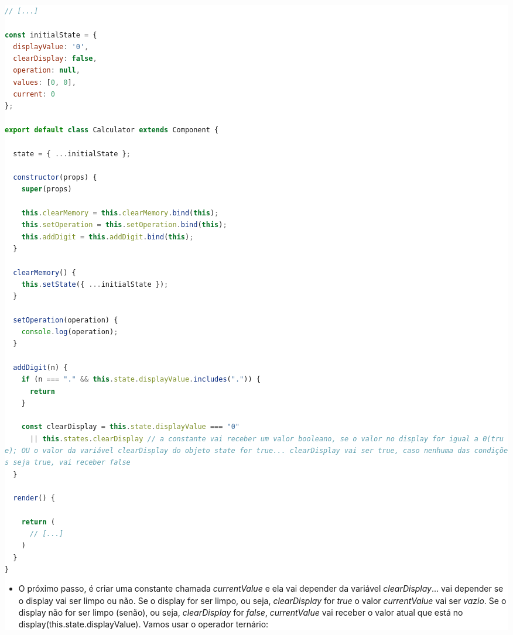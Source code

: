 ``` JavaScript
// [...]

const initialState = {
  displayValue: '0',
  clearDisplay: false,
  operation: null,
  values: [0, 0],
  current: 0
};

export default class Calculator extends Component {

  state = { ...initialState };

  constructor(props) {
    super(props)

    this.clearMemory = this.clearMemory.bind(this);
    this.setOperation = this.setOperation.bind(this);
    this.addDigit = this.addDigit.bind(this);
  }

  clearMemory() {
    this.setState({ ...initialState });
  }

  setOperation(operation) {
    console.log(operation);
  } 

  addDigit(n) {
    if (n === "." && this.state.displayValue.includes(".")) {
      return
    }

    const clearDisplay = this.state.displayValue === "0" 
      || this.states.clearDisplay // a constante vai receber um valor booleano, se o valor no display for igual a 0(true); OU o valor da variável clearDisplay do objeto state for true... clearDisplay vai ser true, caso nenhuma das condições seja true, vai receber false
  }

  render() {

    return (
      // [...]
    )
  }
}
```

- O próximo passo, é criar uma constante chamada _currentValue_ e ela vai depender da variável _clearDisplay_... vai depender se o display vai ser limpo ou não. 
Se o display for ser limpo, ou seja, _clearDisplay_ for _true_ o valor _currentValue_ vai ser _vazio_. 
Se o display não for ser limpo (senão), ou seja, _clearDisplay_ for _false_,  _currentValue_ vai receber o valor atual que está no display(this.state.displayValue). Vamos usar o operador ternário:

